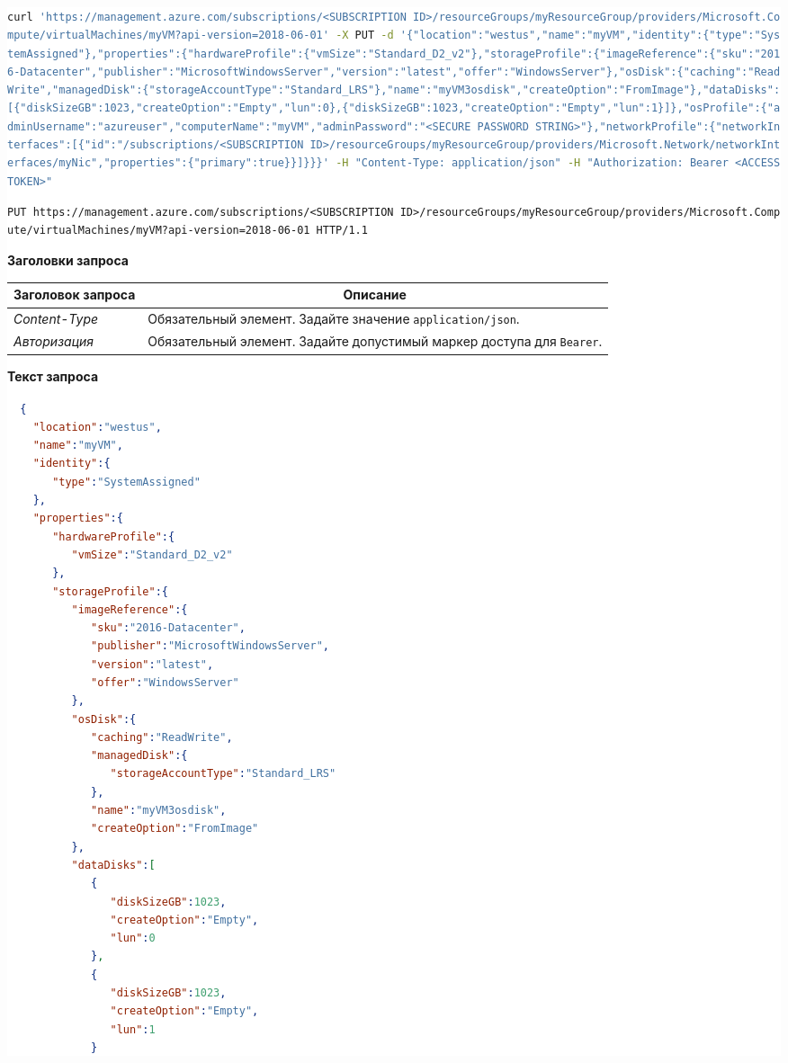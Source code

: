    ```bash
   curl 'https://management.azure.com/subscriptions/<SUBSCRIPTION ID>/resourceGroups/myResourceGroup/providers/Microsoft.Compute/virtualMachines/myVM?api-version=2018-06-01' -X PUT -d '{"location":"westus","name":"myVM","identity":{"type":"SystemAssigned"},"properties":{"hardwareProfile":{"vmSize":"Standard_D2_v2"},"storageProfile":{"imageReference":{"sku":"2016-Datacenter","publisher":"MicrosoftWindowsServer","version":"latest","offer":"WindowsServer"},"osDisk":{"caching":"ReadWrite","managedDisk":{"storageAccountType":"Standard_LRS"},"name":"myVM3osdisk","createOption":"FromImage"},"dataDisks":[{"diskSizeGB":1023,"createOption":"Empty","lun":0},{"diskSizeGB":1023,"createOption":"Empty","lun":1}]},"osProfile":{"adminUsername":"azureuser","computerName":"myVM","adminPassword":"<SECURE PASSWORD STRING>"},"networkProfile":{"networkInterfaces":[{"id":"/subscriptions/<SUBSCRIPTION ID>/resourceGroups/myResourceGroup/providers/Microsoft.Network/networkInterfaces/myNic","properties":{"primary":true}}]}}}' -H "Content-Type: application/json" -H "Authorization: Bearer <ACCESS TOKEN>"
   ```

   ```HTTP
   PUT https://management.azure.com/subscriptions/<SUBSCRIPTION ID>/resourceGroups/myResourceGroup/providers/Microsoft.Compute/virtualMachines/myVM?api-version=2018-06-01 HTTP/1.1
   ```
   
   **Заголовки запроса**
   
   |Заголовок запроса  |Описание  |
   |---------|---------|
   |*Content-Type*     | Обязательный элемент. Задайте значение `application/json`.        |
   |*Авторизация*     | Обязательный элемент. Задайте допустимый маркер доступа для `Bearer`.        | 
   
   **Текст запроса**

   ```JSON
     {
       "location":"westus",
       "name":"myVM",
       "identity":{
          "type":"SystemAssigned"
       },
       "properties":{
          "hardwareProfile":{
             "vmSize":"Standard_D2_v2"
          },
          "storageProfile":{
             "imageReference":{
                "sku":"2016-Datacenter",
                "publisher":"MicrosoftWindowsServer",
                "version":"latest",
                "offer":"WindowsServer"
             },
             "osDisk":{
                "caching":"ReadWrite",
                "managedDisk":{
                   "storageAccountType":"Standard_LRS"
                },
                "name":"myVM3osdisk",
                "createOption":"FromImage"
             },
             "dataDisks":[
                {
                   "diskSizeGB":1023,
                   "createOption":"Empty",
                   "lun":0
                },
                {
                   "diskSizeGB":1023,
                   "createOption":"Empty",
                   "lun":1
                }
   ```